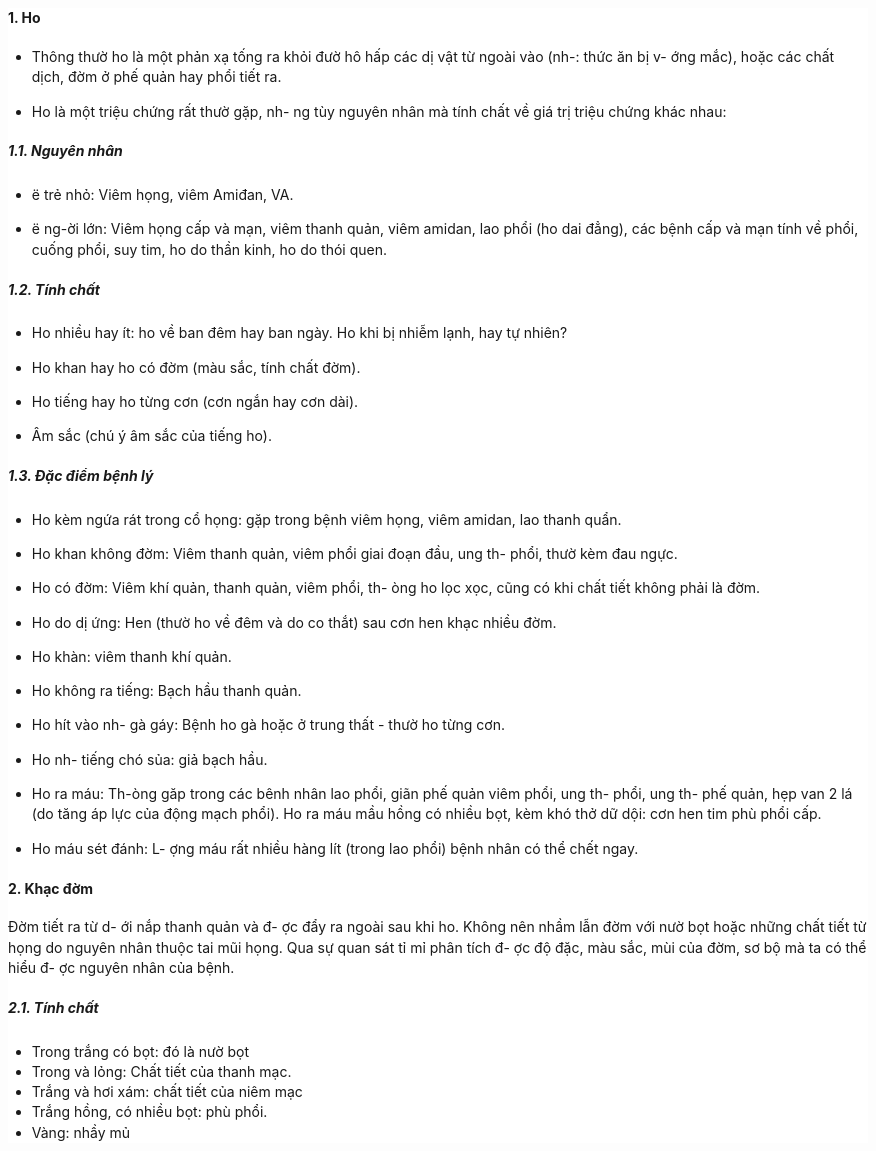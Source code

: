 #### 1. Ho

- Thông thườ ho là một phản xạ tống ra khỏi đườ hô hấp các dị vật từ ngoài vào (nh-: thức ăn bị v- ớng mắc), hoặc các chất dịch, đờm ở phế quản hay phổi tiết ra.

- Ho là một triệu chứng rất thườ gặp, nh- ng tùy nguyên nhân mà tính chất về giá trị triệu chứng khác nhau:

##### 1.1. Nguyên nhân

- ë trẻ nhỏ: Viêm họng, viêm Amiđan, VA.

- ё ng-ời lớn: Viêm họng cấp và mạn, viêm thanh quản, viêm amidan, lao phổi (ho dai đẳng), các bệnh cấp và mạn tính về phổi, cuống phổi, suy tim, ho do thần kinh, ho do thói quen.

##### 1.2. Tính chất

- Ho nhiều hay ít: ho về ban đêm hay ban ngày. Ho khi bị nhiễm lạnh, hay tự nhiên?

- Ho khan hay ho có đờm (màu sắc, tính chất đờm).
- Ho tiếng hay ho từng cơn (cơn ngắn hay cơn dài).

- Âm sắc (chú ý âm sắc của tiếng ho).

##### 1.3. Đặc điểm bệnh lý

- Ho kèm ngứa rát trong cổ họng: gặp trong bệnh viêm họng, viêm amidan, lao thanh quẩn.

- Ho khan không đờm: Viêm thanh quản, viêm phổi giai đoạn đầu, ung th- phổi, thườ kèm đau ngực.

- Ho có đờm: Viêm khí quản, thanh quản, viêm phổi, th- òng ho lọc xọc, cũng có khi chất tiết không phải là đờm.

- Ho do dị ứng: Hen (thườ ho về đêm và do co thắt) sau cơn hen khạc nhiều đờm.

- Ho khàn: viêm thanh khí quản.

- Ho không ra tiếng: Bạch hầu thanh quản.

- Ho hít vào nh- gà gáy: Bệnh ho gà hoặc ở trung thất - thườ ho từng cơn.

- Ho nh- tiếng chó sủa: giả bạch hầu.

- Ho ra máu: Th-òng găp trong các bênh nhân lao phổi, giãn phế quản viêm phổi, ung th- phổi, ung th- phế quản, hẹp van 2 lá (do tăng áp lực của động mạch phổi). Ho ra máu mầu hồng có nhiều bọt, kèm khó thở dữ dội: cơn hen tim phù phổi cấp.

- Ho máu sét đánh: L- ợng máu rất nhiều hàng lít (trong lao phổi) bệnh nhân có thể chết ngay.

#### 2. Khạc đờm

Đờm tiết ra từ d- ới nắp thanh quản và đ- ợc đẩy ra ngoài sau khi ho. Không nên nhầm lẫn đờm với nườ bọt hoặc những chất tiết từ họng do nguyên nhân thuộc tai mũi họng. Qua sự quan sát tỉ mỉ phân tích đ- ợc độ đặc, màu sắc, mùi của đờm, sơ bộ mà ta có thể hiểu đ- ợc nguyên nhân của bệnh.

##### 2.1. Tính chất

- Trong trắng có bọt: đó là nườ bọt
- Trong và lỏng: Chất tiết của thanh mạc.
- Trắng và hơi xám: chất tiết của niêm mạc
- Trắng hồng, có nhiều bọt: phù phổi.
- Vàng: nhầy mủ
